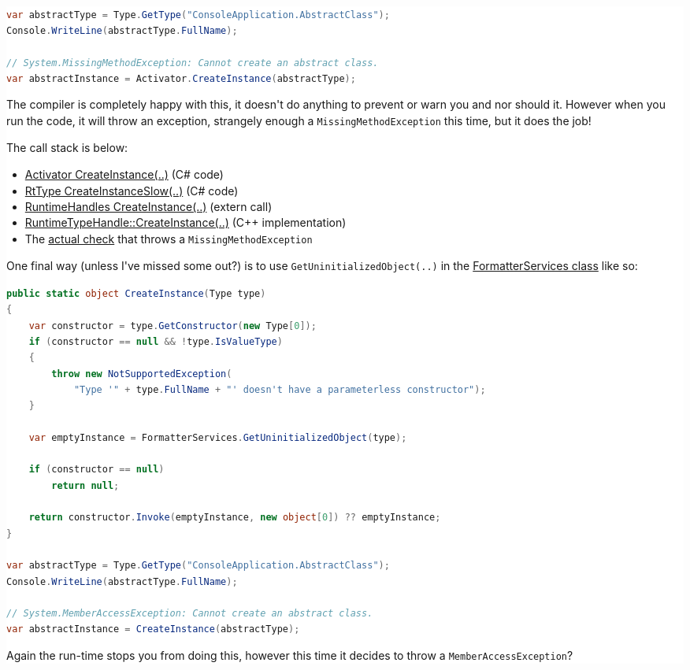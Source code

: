 ``` csharp
var abstractType = Type.GetType("ConsoleApplication.AbstractClass");
Console.WriteLine(abstractType.FullName);

// System.MissingMethodException: Cannot create an abstract class.
var abstractInstance = Activator.CreateInstance(abstractType);
```

The compiler is completely happy with this, it doesn't do anything to prevent or warn you and nor should it. However when you run the code, it will throw an exception, strangely enough a `MissingMethodException` this time, but it does the job!

The call stack is below:

- [Activator CreateInstance(..)](https://github.com/dotnet/coreclr/blob/master/src/mscorlib/src/System/Activator.cs#L45-L52) (C# code)
- [RtType CreateInstanceSlow(..)](https://github.com/dotnet/coreclr/blob/97c58ac4fce27b7796206a59eea0ca27cb49fe1a/src/mscorlib/src/System/RtType.cs#L4767-L4793) (C# code)
- [RuntimeHandles CreateInstance(..)](https://github.com/dotnet/coreclr/blob/b479cee9fdcee2cb4035fda788d34e724e32a222/src/mscorlib/src/System/RuntimeHandles.cs#L223) (extern call)
- [RuntimeTypeHandle::CreateInstance(..)](https://github.com/dotnet/coreclr/blob/13e7c4368da664a8b50228b1a5ef01a660fbb2dd/src/vm/reflectioninvocation.cpp#L473-L631) (C++ implementation)
- The [actual check](https://github.com/dotnet/coreclr/blob/13e7c4368da664a8b50228b1a5ef01a660fbb2dd/src/vm/reflectioninvocation.cpp#L552) that throws a `MissingMethodException`

One final way (unless I've missed some out?) is to use `GetUninitializedObject(..)` in the [FormatterServices class](https://msdn.microsoft.com/en-us/library/system.runtime.serialization.formatterservices.getuninitializedobject(v=vs.110).aspx) like so:

``` csharp
public static object CreateInstance(Type type)
{
    var constructor = type.GetConstructor(new Type[0]);
    if (constructor == null && !type.IsValueType)
    {
        throw new NotSupportedException(
            "Type '" + type.FullName + "' doesn't have a parameterless constructor");
    }

    var emptyInstance = FormatterServices.GetUninitializedObject(type);
	
    if (constructor == null)
        return null;
		
    return constructor.Invoke(emptyInstance, new object[0]) ?? emptyInstance;
}

var abstractType = Type.GetType("ConsoleApplication.AbstractClass");
Console.WriteLine(abstractType.FullName);

// System.MemberAccessException: Cannot create an abstract class.
var abstractInstance = CreateInstance(abstractType);
```

Again the run-time stops you from doing this, however this time it decides to throw a `MemberAccessException`?
